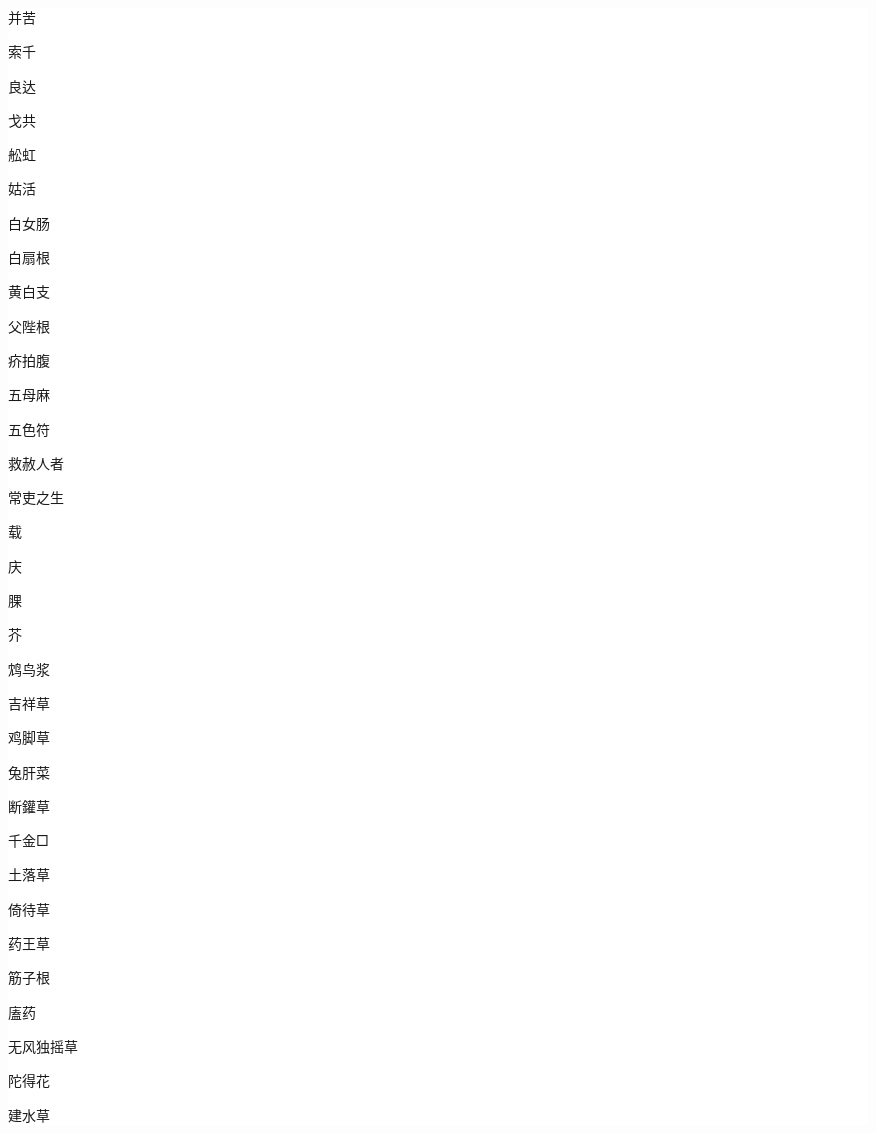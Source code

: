 并苦  

索千  

良达  

戈共  

舩虹  

姑活  

白女肠  

白扇根  

黄白支  

父陛根  

疥拍腹  

五母麻  

五色符  

救赦人者  

常吏之生  

载  

庆  

腂  

芥  

鸩鸟浆  

吉祥草  

鸡脚草  

兔肝菜  

断鑵草  

千金□  

土落草  

倚待草  

药王草  

筋子根  

廅药  

无风独摇草  

陀得花  

建水草  
